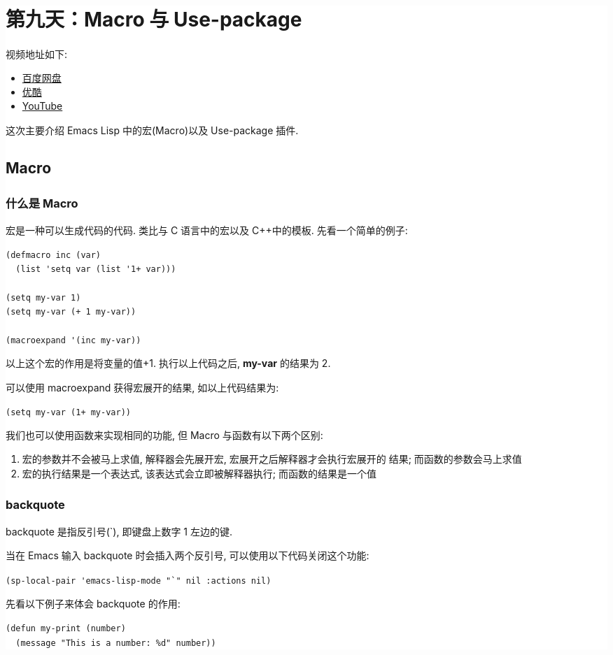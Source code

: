 
<a id="org2696956"></a>

# 第九天：Macro 与 Use-package

视频地址如下:

-   [百度网盘](http://pan.baidu.com/s/1c1Gnkcw)
-   [优酷](http://v.youku.com/v_show/id_XMTU4MDU2NjE3Ng==.html)
-   [YouTube](https://youtu.be/AnHP4rNiKSE)

这次主要介绍 Emacs Lisp 中的宏(Macro)以及 Use-package 插件.


<a id="orgee1cc43"></a>

## Macro


<a id="orgd8856e4"></a>

### 什么是 Macro

宏是一种可以生成代码的代码. 类比与 C 语言中的宏以及 C++中的模板. 先看一个简单的例子:

    (defmacro inc (var)
      (list 'setq var (list '1+ var)))
   
    (setq my-var 1)
    (setq my-var (+ 1 my-var))
   
    (macroexpand '(inc my-var))

以上这个宏的作用是将变量的值+1. 执行以上代码之后, **my-var** 的结果为 2.

可以使用 macroexpand 获得宏展开的结果, 如以上代码结果为:

    (setq my-var (1+ my-var))

我们也可以使用函数来实现相同的功能, 但 Macro 与函数有以下两个区别:

1.  宏的参数并不会被马上求值, 解释器会先展开宏, 宏展开之后解释器才会执行宏展开的
    结果; 而函数的参数会马上求值
2.  宏的执行结果是一个表达式, 该表达式会立即被解释器执行; 而函数的结果是一个值


<a id="org2b6f15f"></a>

### backquote

backquote 是指反引号(\`), 即键盘上数字 1 左边的键.

当在 Emacs 输入 backquote 时会插入两个反引号, 可以使用以下代码关闭这个功能:

    (sp-local-pair 'emacs-lisp-mode "`" nil :actions nil)

先看以下例子来体会 backquote 的作用:

    (defun my-print (number)
      (message "This is a number: %d" number))
   